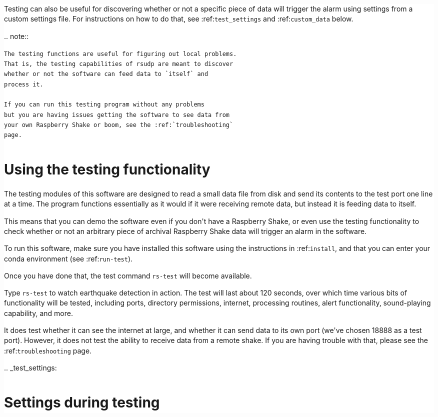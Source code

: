 Testing can also be useful for discovering whether or not a specific
piece of data will trigger the alarm using settings from a custom
settings file. For instructions on how to do that, see
:ref:`test_settings` and :ref:`custom_data` below.

.. note::

    The testing functions are useful for figuring out local problems.
    That is, the testing capabilities of rsudp are meant to discover
    whether or not the software can feed data to `itself` and
    process it.

    If you can run this testing program without any problems
    but you are having issues getting the software to see data from
    your own Raspberry Shake or boom, see the :ref:`troubleshooting`
    page.


Using the testing functionality
=================================================

The testing modules of this software are designed to read a small
data file from disk and send its contents to the test port one
line at a time. The program functions essentially as it would if
it were receiving remote data, but instead it is feeding data
to itself.

This means that you can demo the software even if you don't have
a Raspberry Shake, or even use the testing functionality to check
whether or not an arbitrary piece of archival Raspberry Shake
data will trigger an alarm in the software.

To run this software, make sure you have installed this software
using the instructions in :ref:`install`, and that you can enter
your conda environment (see :ref:`run-test`).

Once you have done that, the test command ``rs-test`` will become
available.

Type ``rs-test`` to watch earthquake detection in
action. The test will last about 120 seconds, over which time
various bits of functionality will be tested, including ports,
directory permissions, internet, processing routines,
alert functionality, sound-playing capability, and more.

It does test whether it can see the internet at large,
and whether it can send data to its own port
(we've chosen 18888 as a test port).
However, it does not test the ability to receive data from a
remote shake. If you are having trouble with that, please see the
:ref:`troubleshooting` page.


.. _test_settings:

Settings during testing
=================================================
